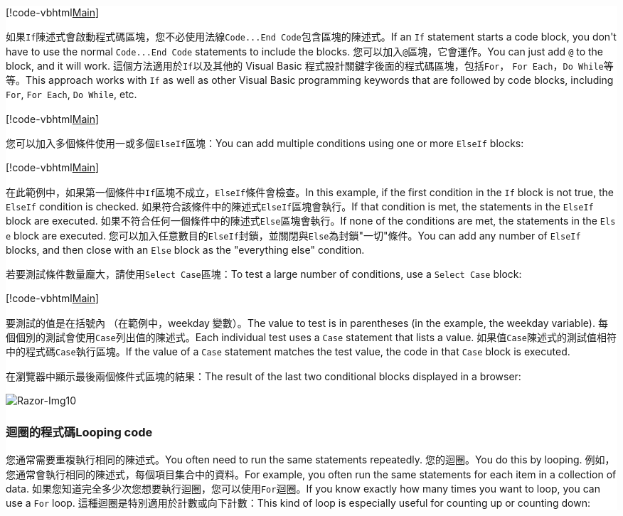 [!code-vbhtml[Main](introducing-razor-syntax-vb/samples/sample43.vbhtml)]

<span data-ttu-id="a7eb0-376">如果`If`陳述式會啟動程式碼區塊，您不必使用法線`Code...End Code`包含區塊的陳述式。</span><span class="sxs-lookup"><span data-stu-id="a7eb0-376">If an `If` statement starts a code block, you don't have to use the normal `Code...End Code` statements to include the blocks.</span></span> <span data-ttu-id="a7eb0-377">您可以加入`@`區塊，它會運作。</span><span class="sxs-lookup"><span data-stu-id="a7eb0-377">You can just add `@` to the block, and it will work.</span></span> <span data-ttu-id="a7eb0-378">這個方法適用於`If`以及其他的 Visual Basic 程式設計關鍵字後面的程式碼區塊，包括`For`， `For Each`，`Do While`等等。</span><span class="sxs-lookup"><span data-stu-id="a7eb0-378">This approach works with `If` as well as other Visual Basic programming keywords that are followed by code blocks, including `For`, `For Each`, `Do While`, etc.</span></span>

[!code-vbhtml[Main](introducing-razor-syntax-vb/samples/sample44.vbhtml)]

<span data-ttu-id="a7eb0-379">您可以加入多個條件使用一或多個`ElseIf`區塊：</span><span class="sxs-lookup"><span data-stu-id="a7eb0-379">You can add multiple conditions using one or more `ElseIf` blocks:</span></span>

[!code-vbhtml[Main](introducing-razor-syntax-vb/samples/sample45.vbhtml)]

<span data-ttu-id="a7eb0-380">在此範例中，如果第一個條件中`If`區塊不成立，`ElseIf`條件會檢查。</span><span class="sxs-lookup"><span data-stu-id="a7eb0-380">In this example, if the first condition in the `If` block is not true, the `ElseIf` condition is checked.</span></span> <span data-ttu-id="a7eb0-381">如果符合該條件中的陳述式`ElseIf`區塊會執行。</span><span class="sxs-lookup"><span data-stu-id="a7eb0-381">If that condition is met, the statements in the `ElseIf` block are executed.</span></span> <span data-ttu-id="a7eb0-382">如果不符合任何一個條件中的陳述式`Else`區塊會執行。</span><span class="sxs-lookup"><span data-stu-id="a7eb0-382">If none of the conditions are met, the statements in the `Else` block are executed.</span></span> <span data-ttu-id="a7eb0-383">您可以加入任意數目的`ElseIf`封鎖，並關閉與`Else`為封鎖&quot;一切&quot;條件。</span><span class="sxs-lookup"><span data-stu-id="a7eb0-383">You can add any number of `ElseIf` blocks, and then close with an `Else` block as the &quot;everything else&quot; condition.</span></span>

<span data-ttu-id="a7eb0-384">若要測試條件數量龐大，請使用`Select Case`區塊：</span><span class="sxs-lookup"><span data-stu-id="a7eb0-384">To test a large number of conditions, use a `Select Case` block:</span></span>

[!code-vbhtml[Main](introducing-razor-syntax-vb/samples/sample46.vbhtml)]

<span data-ttu-id="a7eb0-385">要測試的值是在括號內 （在範例中，weekday 變數）。</span><span class="sxs-lookup"><span data-stu-id="a7eb0-385">The value to test is in parentheses (in the example, the weekday variable).</span></span> <span data-ttu-id="a7eb0-386">每個個別的測試會使用`Case`列出值的陳述式。</span><span class="sxs-lookup"><span data-stu-id="a7eb0-386">Each individual test uses a `Case` statement that lists a value.</span></span> <span data-ttu-id="a7eb0-387">如果值`Case`陳述式的測試值相符中的程式碼`Case`執行區塊。</span><span class="sxs-lookup"><span data-stu-id="a7eb0-387">If the value of a `Case` statement matches the test value, the code in that `Case` block is executed.</span></span>

<span data-ttu-id="a7eb0-388">在瀏覽器中顯示最後兩個條件式區塊的結果：</span><span class="sxs-lookup"><span data-stu-id="a7eb0-388">The result of the last two conditional blocks displayed in a browser:</span></span>

![Razor-Img10](introducing-razor-syntax-vb/_static/image10.jpg)

### <a name="looping-code"></a><span data-ttu-id="a7eb0-390">迴圈的程式碼</span><span class="sxs-lookup"><span data-stu-id="a7eb0-390">Looping code</span></span>

<span data-ttu-id="a7eb0-391">您通常需要重複執行相同的陳述式。</span><span class="sxs-lookup"><span data-stu-id="a7eb0-391">You often need to run the same statements repeatedly.</span></span> <span data-ttu-id="a7eb0-392">您的迴圈。</span><span class="sxs-lookup"><span data-stu-id="a7eb0-392">You do this by looping.</span></span> <span data-ttu-id="a7eb0-393">例如，您通常會執行相同的陳述式，每個項目集合中的資料。</span><span class="sxs-lookup"><span data-stu-id="a7eb0-393">For example, you often run the same statements for each item in a collection of data.</span></span> <span data-ttu-id="a7eb0-394">如果您知道完全多少次您想要執行迴圈，您可以使用`For`迴圈。</span><span class="sxs-lookup"><span data-stu-id="a7eb0-394">If you know exactly how many times you want to loop, you can use a `For` loop.</span></span> <span data-ttu-id="a7eb0-395">這種迴圈是特別適用於計數或向下計數：</span><span class="sxs-lookup"><span data-stu-id="a7eb0-395">This kind of loop is especially useful for counting up or counting down:</span></span>
